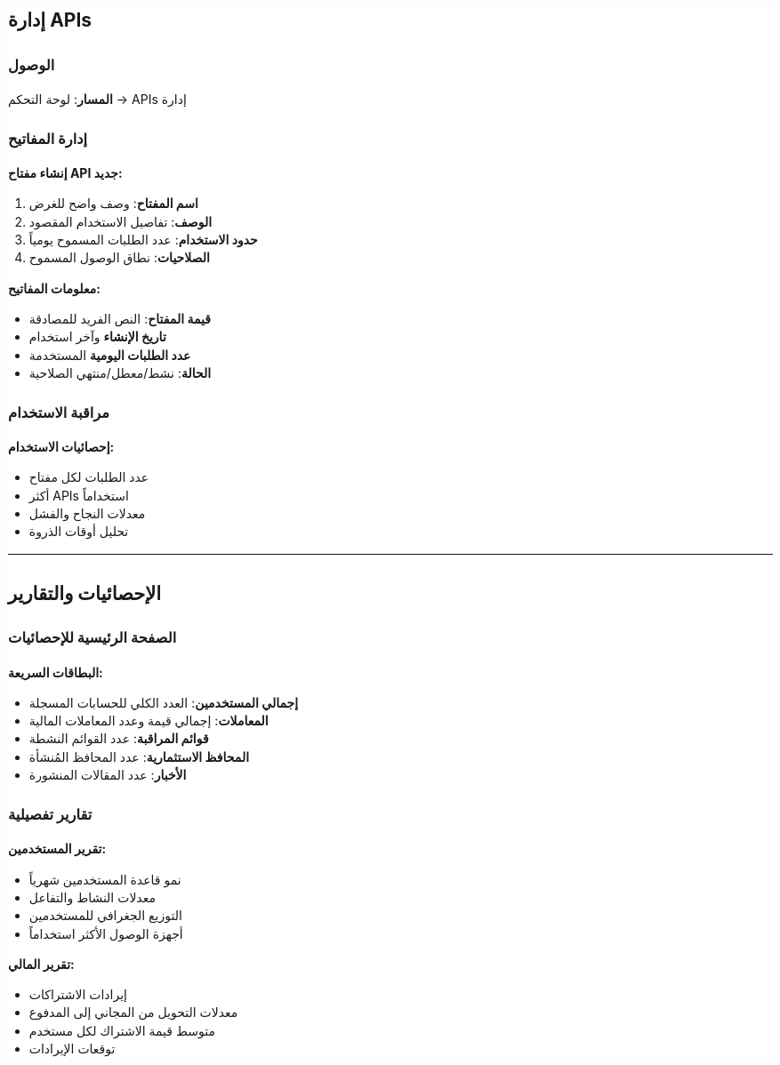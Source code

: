 
## إدارة APIs

### الوصول
**المسار**: لوحة التحكم → APIs إدارة

### إدارة المفاتيح

**إنشاء مفتاح API جديد:**
1. **اسم المفتاح**: وصف واضح للغرض
2. **الوصف**: تفاصيل الاستخدام المقصود
3. **حدود الاستخدام**: عدد الطلبات المسموح يومياً
4. **الصلاحيات**: نطاق الوصول المسموح

**معلومات المفاتيح:**
- **قيمة المفتاح**: النص الفريد للمصادقة
- **تاريخ الإنشاء** وآخر استخدام
- **عدد الطلبات اليومية** المستخدمة
- **الحالة**: نشط/معطل/منتهي الصلاحية

### مراقبة الاستخدام

**إحصائيات الاستخدام:**
- عدد الطلبات لكل مفتاح
- أكثر APIs استخداماً
- معدلات النجاح والفشل
- تحليل أوقات الذروة

---

## الإحصائيات والتقارير

### الصفحة الرئيسية للإحصائيات

**البطاقات السريعة:**
- **إجمالي المستخدمين**: العدد الكلي للحسابات المسجلة
- **المعاملات**: إجمالي قيمة وعدد المعاملات المالية
- **قوائم المراقبة**: عدد القوائم النشطة
- **المحافظ الاستثمارية**: عدد المحافظ المُنشأة
- **الأخبار**: عدد المقالات المنشورة

### تقارير تفصيلية

**تقرير المستخدمين:**
- نمو قاعدة المستخدمين شهرياً
- معدلات النشاط والتفاعل
- التوزيع الجغرافي للمستخدمين
- أجهزة الوصول الأكثر استخداماً

**تقرير المالي:**
- إيرادات الاشتراكات
- معدلات التحويل من المجاني إلى المدفوع
- متوسط قيمة الاشتراك لكل مستخدم
- توقعات الإيرادات
